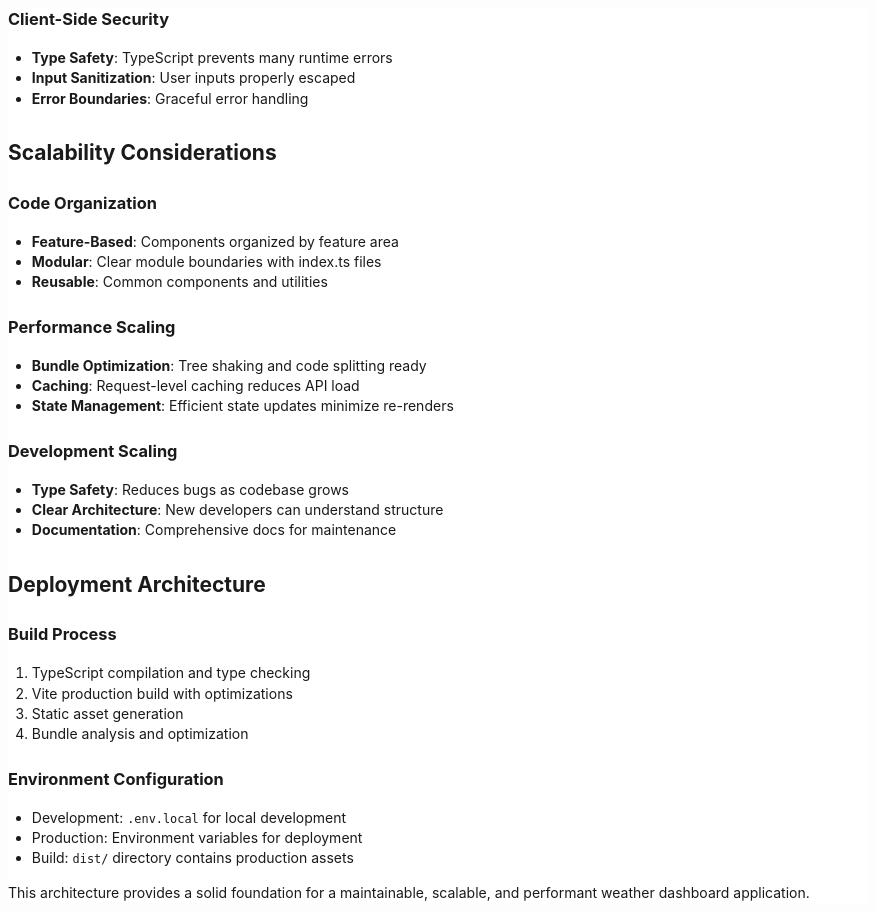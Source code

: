 ### Client-Side Security
- **Type Safety**: TypeScript prevents many runtime errors
- **Input Sanitization**: User inputs properly escaped
- **Error Boundaries**: Graceful error handling


## Scalability Considerations

### Code Organization
- **Feature-Based**: Components organized by feature area
- **Modular**: Clear module boundaries with index.ts files
- **Reusable**: Common components and utilities

### Performance Scaling
- **Bundle Optimization**: Tree shaking and code splitting ready
- **Caching**: Request-level caching reduces API load
- **State Management**: Efficient state updates minimize re-renders

### Development Scaling
- **Type Safety**: Reduces bugs as codebase grows
- **Clear Architecture**: New developers can understand structure
- **Documentation**: Comprehensive docs for maintenance

## Deployment Architecture

### Build Process
1. TypeScript compilation and type checking
2. Vite production build with optimizations
3. Static asset generation
4. Bundle analysis and optimization

### Environment Configuration
- Development: `.env.local` for local development
- Production: Environment variables for deployment
- Build: `dist/` directory contains production assets

This architecture provides a solid foundation for a maintainable, scalable, and performant weather dashboard application.